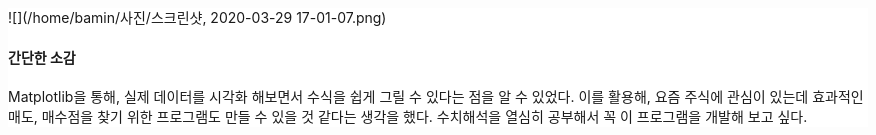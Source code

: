 ![](/home/bamin/사진/스크린샷, 2020-03-29 17-01-07.png)

#### 간단한 소감

Matplotlib을 통해, 실제 데이터를 시각화 해보면서 수식을 쉽게 그릴 수 있다는 점을 알 수 있었다. 이를 활용해, 요즘 주식에 관심이 있는데 효과적인 매도, 매수점을 찾기 위한 프로그램도 만들 수 있을 것 같다는 생각을 했다. 수치해석을 열심히 공부해서 꼭 이 프로그램을 개발해 보고 싶다.